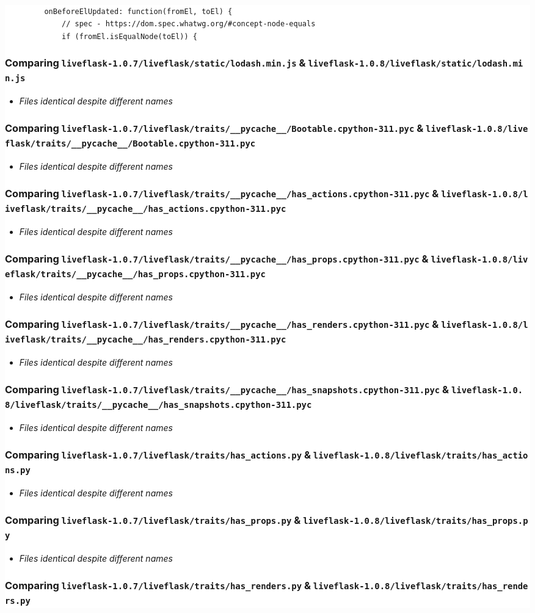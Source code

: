 ```diff
         onBeforeElUpdated: function(fromEl, toEl) {
             // spec - https://dom.spec.whatwg.org/#concept-node-equals
             if (fromEl.isEqualNode(toEl)) {
```

### Comparing `liveflask-1.0.7/liveflask/static/lodash.min.js` & `liveflask-1.0.8/liveflask/static/lodash.min.js`

 * *Files identical despite different names*

### Comparing `liveflask-1.0.7/liveflask/traits/__pycache__/Bootable.cpython-311.pyc` & `liveflask-1.0.8/liveflask/traits/__pycache__/Bootable.cpython-311.pyc`

 * *Files identical despite different names*

### Comparing `liveflask-1.0.7/liveflask/traits/__pycache__/has_actions.cpython-311.pyc` & `liveflask-1.0.8/liveflask/traits/__pycache__/has_actions.cpython-311.pyc`

 * *Files identical despite different names*

### Comparing `liveflask-1.0.7/liveflask/traits/__pycache__/has_props.cpython-311.pyc` & `liveflask-1.0.8/liveflask/traits/__pycache__/has_props.cpython-311.pyc`

 * *Files identical despite different names*

### Comparing `liveflask-1.0.7/liveflask/traits/__pycache__/has_renders.cpython-311.pyc` & `liveflask-1.0.8/liveflask/traits/__pycache__/has_renders.cpython-311.pyc`

 * *Files identical despite different names*

### Comparing `liveflask-1.0.7/liveflask/traits/__pycache__/has_snapshots.cpython-311.pyc` & `liveflask-1.0.8/liveflask/traits/__pycache__/has_snapshots.cpython-311.pyc`

 * *Files identical despite different names*

### Comparing `liveflask-1.0.7/liveflask/traits/has_actions.py` & `liveflask-1.0.8/liveflask/traits/has_actions.py`

 * *Files identical despite different names*

### Comparing `liveflask-1.0.7/liveflask/traits/has_props.py` & `liveflask-1.0.8/liveflask/traits/has_props.py`

 * *Files identical despite different names*

### Comparing `liveflask-1.0.7/liveflask/traits/has_renders.py` & `liveflask-1.0.8/liveflask/traits/has_renders.py`
